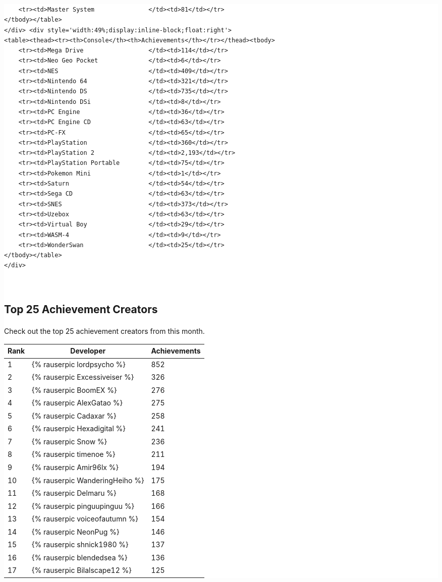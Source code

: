         <tr><td>Master System               </td><td>81</td></tr>
    </tbody></table>
    </div> <div style='width:49%;display:inline-block;float:right'>
    <table><thead><tr><th>Console</th><th>Achievements</th></tr></thead><tbody>
        <tr><td>Mega Drive                  </td><td>114</td></tr>
        <tr><td>Neo Geo Pocket              </td><td>6</td></tr>
        <tr><td>NES                         </td><td>409</td></tr>
        <tr><td>Nintendo 64                 </td><td>321</td></tr>
        <tr><td>Nintendo DS                 </td><td>735</td></tr>
        <tr><td>Nintendo DSi                </td><td>8</td></tr>
        <tr><td>PC Engine                   </td><td>36</td></tr>
        <tr><td>PC Engine CD                </td><td>63</td></tr>
        <tr><td>PC-FX                       </td><td>65</td></tr>
        <tr><td>PlayStation                 </td><td>360</td></tr>
        <tr><td>PlayStation 2               </td><td>2,193</td></tr>
        <tr><td>PlayStation Portable        </td><td>75</td></tr>
        <tr><td>Pokemon Mini                </td><td>1</td></tr>
        <tr><td>Saturn                      </td><td>54</td></tr>
        <tr><td>Sega CD                     </td><td>63</td></tr>
        <tr><td>SNES                        </td><td>373</td></tr>
        <tr><td>Uzebox                      </td><td>63</td></tr>
        <tr><td>Virtual Boy                 </td><td>29</td></tr>
        <tr><td>WASM-4                      </td><td>9</td></tr>
        <tr><td>WonderSwan                  </td><td>25</td></tr>
    </tbody></table>
    </div>
</div>
<br clear="left"/>

## Top 25 Achievement Creators 
Check out the top 25 achievement creators from this month.

| Rank | Developer                       | Achievements |
| ---- | ------------------------------- | ------------ |
| 1    | {% rauserpic lordpsycho %}      | 852          |
| 2    | {% rauserpic Excessiveiser %}   | 326          |
| 3    | {% rauserpic BoomEX %}          | 276          |
| 4    | {% rauserpic AlexGatao %}       | 275          |
| 5    | {% rauserpic Cadaxar %}         | 258          |
| 6    | {% rauserpic Hexadigital %}     | 241          |
| 7    | {% rauserpic Snow %}            | 236          |
| 8    | {% rauserpic timenoe %}         | 211          |
| 9    | {% rauserpic Amir96lx %}        | 194          |
| 10   | {% rauserpic WanderingHeiho %}  | 175          |
| 11   | {% rauserpic Delmaru %}         | 168          |
| 12   | {% rauserpic pinguupinguu %}    | 166          |
| 13   | {% rauserpic voiceofautumn %}   | 154          |
| 14   | {% rauserpic NeonPug %}         | 146          |
| 15   | {% rauserpic shnick1980 %}      | 137          |
| 16   | {% rauserpic blendedsea %}      | 136          |
| 17   | {% rauserpic Bilalscape12 %}    | 125          |